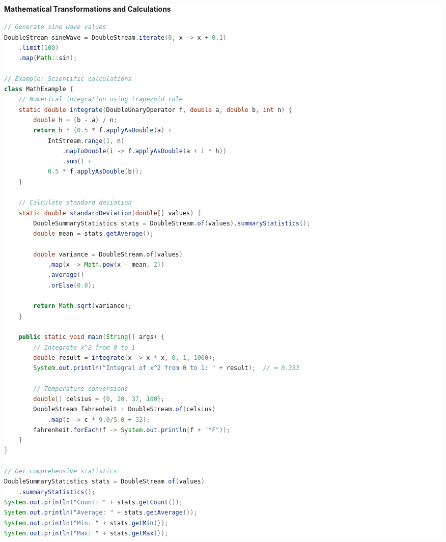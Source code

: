 **Mathematical Transformations and Calculations**

```java
// Generate sine wave values
DoubleStream sineWave = DoubleStream.iterate(0, x -> x + 0.1)
    .limit(100)
    .map(Math::sin);

// Example: Scientific calculations
class MathExample {
    // Numerical integration using trapezoid rule
    static double integrate(DoubleUnaryOperator f, double a, double b, int n) {
        double h = (b - a) / n;
        return h * (0.5 * f.applyAsDouble(a) + 
            IntStream.range(1, n)
                .mapToDouble(i -> f.applyAsDouble(a + i * h))
                .sum() + 
            0.5 * f.applyAsDouble(b));
    }
    
    // Calculate standard deviation
    static double standardDeviation(double[] values) {
        DoubleSummaryStatistics stats = DoubleStream.of(values).summaryStatistics();
        double mean = stats.getAverage();
        
        double variance = DoubleStream.of(values)
            .map(x -> Math.pow(x - mean, 2))
            .average()
            .orElse(0.0);
            
        return Math.sqrt(variance);
    }
    
    public static void main(String[] args) {
        // Integrate x^2 from 0 to 1
        double result = integrate(x -> x * x, 0, 1, 1000);
        System.out.println("Integral of x^2 from 0 to 1: " + result);  // ≈ 0.333
        
        // Temperature conversions
        double[] celsius = {0, 20, 37, 100};
        DoubleStream fahrenheit = DoubleStream.of(celsius)
            .map(c -> c * 9.0/5.0 + 32);
        fahrenheit.forEach(f -> System.out.println(f + "°F"));
    }
}

// Get comprehensive statistics
DoubleSummaryStatistics stats = DoubleStream.of(values)
    .summaryStatistics();
System.out.println("Count: " + stats.getCount());
System.out.println("Average: " + stats.getAverage());
System.out.println("Min: " + stats.getMin());
System.out.println("Max: " + stats.getMax());
```
